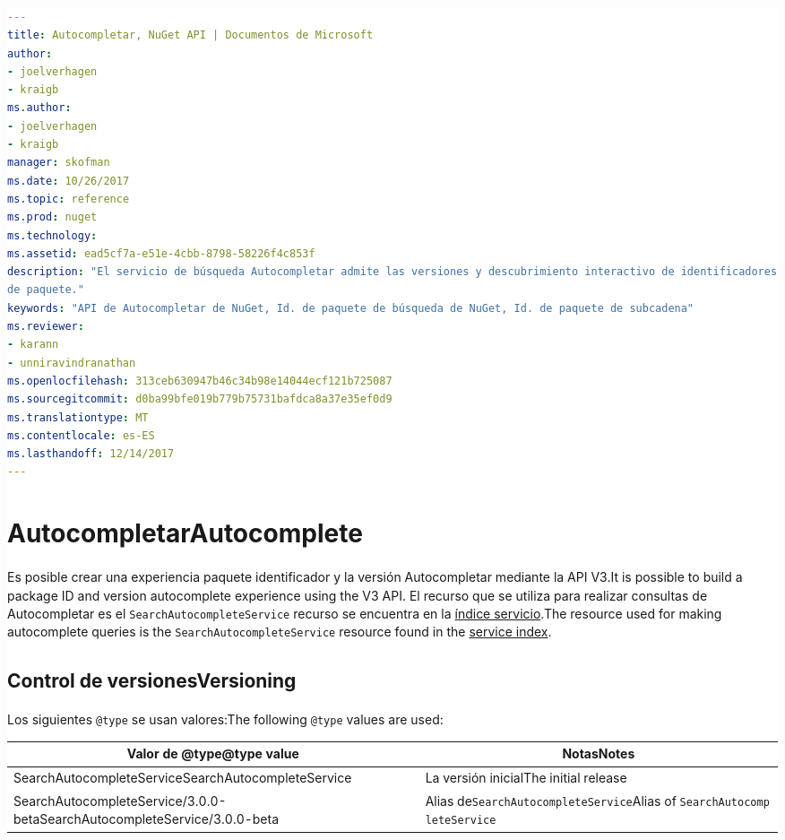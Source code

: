 ```yaml
---
title: Autocompletar, NuGet API | Documentos de Microsoft
author:
- joelverhagen
- kraigb
ms.author:
- joelverhagen
- kraigb
manager: skofman
ms.date: 10/26/2017
ms.topic: reference
ms.prod: nuget
ms.technology: 
ms.assetid: ead5cf7a-e51e-4cbb-8798-58226f4c853f
description: "El servicio de búsqueda Autocompletar admite las versiones y descubrimiento interactivo de identificadores de paquete."
keywords: "API de Autocompletar de NuGet, Id. de paquete de búsqueda de NuGet, Id. de paquete de subcadena"
ms.reviewer:
- karann
- unniravindranathan
ms.openlocfilehash: 313ceb630947b46c34b98e14044ecf121b725087
ms.sourcegitcommit: d0ba99bfe019b779b75731bafdca8a37e35ef0d9
ms.translationtype: MT
ms.contentlocale: es-ES
ms.lasthandoff: 12/14/2017
---
```

# <a name="autocomplete"></a><span data-ttu-id="5c7cd-104">Autocompletar</span><span class="sxs-lookup"><span data-stu-id="5c7cd-104">Autocomplete</span></span>

<span data-ttu-id="5c7cd-105">Es posible crear una experiencia paquete identificador y la versión Autocompletar mediante la API V3.</span><span class="sxs-lookup"><span data-stu-id="5c7cd-105">It is possible to build a package ID and version autocomplete experience using the V3 API.</span></span> <span data-ttu-id="5c7cd-106">El recurso que se utiliza para realizar consultas de Autocompletar es el `SearchAutocompleteService` recurso se encuentra en la [índice servicio](service-index.md).</span><span class="sxs-lookup"><span data-stu-id="5c7cd-106">The resource used for making autocomplete queries is the `SearchAutocompleteService` resource found in the [service index](service-index.md).</span></span>

## <a name="versioning"></a><span data-ttu-id="5c7cd-107">Control de versiones</span><span class="sxs-lookup"><span data-stu-id="5c7cd-107">Versioning</span></span>

<span data-ttu-id="5c7cd-108">Los siguientes `@type` se usan valores:</span><span class="sxs-lookup"><span data-stu-id="5c7cd-108">The following `@type` values are used:</span></span>

<span data-ttu-id="5c7cd-109">Valor de @type</span><span class="sxs-lookup"><span data-stu-id="5c7cd-109">@type value</span></span>                          | <span data-ttu-id="5c7cd-110">Notas</span><span class="sxs-lookup"><span data-stu-id="5c7cd-110">Notes</span></span>
------------------------------------ | -----
<span data-ttu-id="5c7cd-111">SearchAutocompleteService</span><span class="sxs-lookup"><span data-stu-id="5c7cd-111">SearchAutocompleteService</span></span>            | <span data-ttu-id="5c7cd-112">La versión inicial</span><span class="sxs-lookup"><span data-stu-id="5c7cd-112">The initial release</span></span>
<span data-ttu-id="5c7cd-113">SearchAutocompleteService/3.0.0-beta</span><span class="sxs-lookup"><span data-stu-id="5c7cd-113">SearchAutocompleteService/3.0.0-beta</span></span> | <span data-ttu-id="5c7cd-114">Alias de`SearchAutocompleteService`</span><span class="sxs-lookup"><span data-stu-id="5c7cd-114">Alias of `SearchAutocompleteService`</span></span>